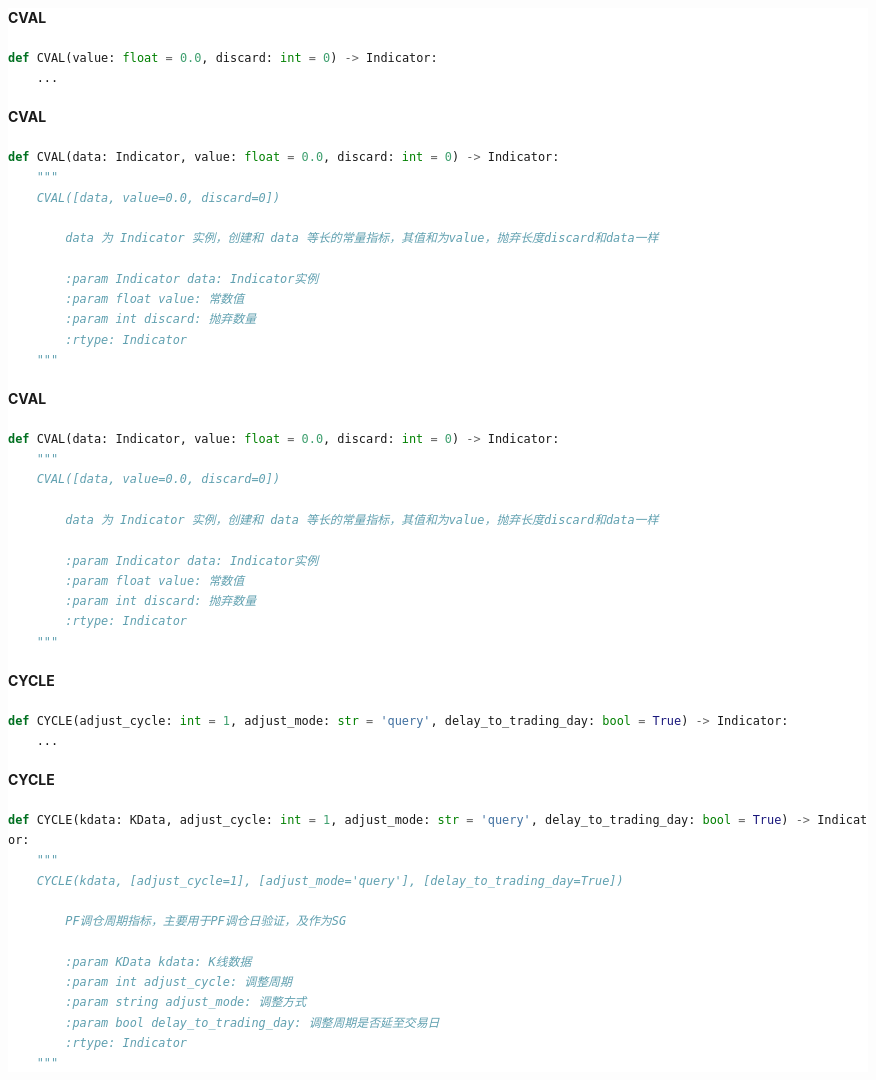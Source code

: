 #### CVAL

```python
def CVAL(value: float = 0.0, discard: int = 0) -> Indicator:
    ...
```

#### CVAL

```python
def CVAL(data: Indicator, value: float = 0.0, discard: int = 0) -> Indicator:
    """
    CVAL([data, value=0.0, discard=0])
    
        data 为 Indicator 实例，创建和 data 等长的常量指标，其值和为value，抛弃长度discard和data一样
    
        :param Indicator data: Indicator实例
        :param float value: 常数值
        :param int discard: 抛弃数量
        :rtype: Indicator
    """
```

#### CVAL

```python
def CVAL(data: Indicator, value: float = 0.0, discard: int = 0) -> Indicator:
    """
    CVAL([data, value=0.0, discard=0])
    
        data 为 Indicator 实例，创建和 data 等长的常量指标，其值和为value，抛弃长度discard和data一样
    
        :param Indicator data: Indicator实例
        :param float value: 常数值
        :param int discard: 抛弃数量
        :rtype: Indicator
    """
```

#### CYCLE

```python
def CYCLE(adjust_cycle: int = 1, adjust_mode: str = 'query', delay_to_trading_day: bool = True) -> Indicator:
    ...
```

#### CYCLE

```python
def CYCLE(kdata: KData, adjust_cycle: int = 1, adjust_mode: str = 'query', delay_to_trading_day: bool = True) -> Indicator:
    """
    CYCLE(kdata, [adjust_cycle=1], [adjust_mode='query'], [delay_to_trading_day=True])
              
        PF调仓周期指标，主要用于PF调仓日验证，及作为SG
    
        :param KData kdata: K线数据
        :param int adjust_cycle: 调整周期
        :param string adjust_mode: 调整方式
        :param bool delay_to_trading_day: 调整周期是否延至交易日
        :rtype: Indicator
    """
```
